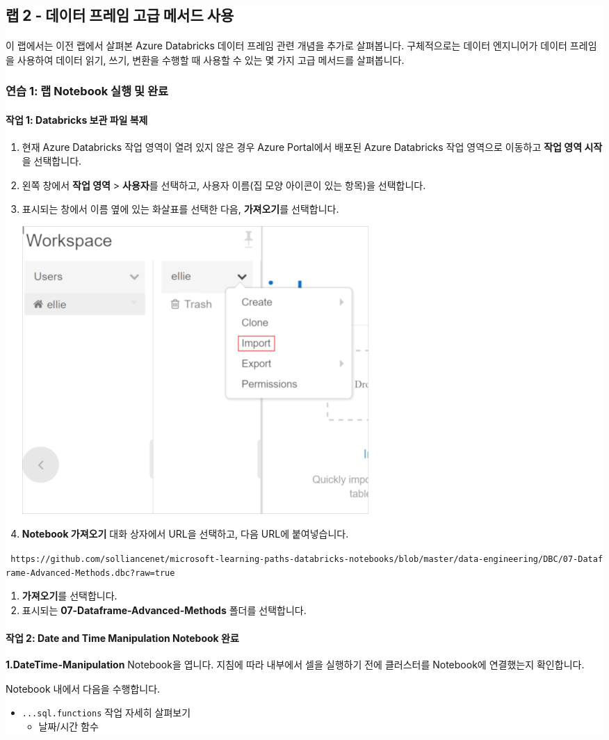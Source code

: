 ## 랩 2 - 데이터 프레임 고급 메서드 사용

이 랩에서는 이전 랩에서 살펴본 Azure Databricks 데이터 프레임 관련 개념을 추가로 살펴봅니다. 구체적으로는 데이터 엔지니어가 데이터 프레임을 사용하여 데이터 읽기, 쓰기, 변환을 수행할 때 사용할 수 있는 몇 가지 고급 메서드를 살펴봅니다.

### 연습 1: 랩 Notebook 실행 및 완료

#### 작업 1: Databricks 보관 파일 복제

1. 현재 Azure Databricks 작업 영역이 열려 있지 않은 경우 Azure Portal에서 배포된 Azure Databricks 작업 영역으로 이동하고 **작업 영역 시작**을 선택합니다.
1. 왼쪽 창에서 **작업 영역** > **사용자**를 선택하고, 사용자 이름(집 모양 아이콘이 있는 항목)을 선택합니다.
1. 표시되는 창에서 이름 옆에 있는 화살표를 선택한 다음, **가져오기**를 선택합니다.

    ![보관 파일을 가져오는 메뉴 옵션](media/import-archive.png)

1. **Notebook 가져오기** 대화 상자에서 URL을 선택하고, 다음 URL에 붙여넣습니다.

 ```
  https://github.com/solliancenet/microsoft-learning-paths-databricks-notebooks/blob/master/data-engineering/DBC/07-Dataframe-Advanced-Methods.dbc?raw=true
 ```

1. **가져오기**를 선택합니다.
1. 표시되는 **07-Dataframe-Advanced-Methods** 폴더를 선택합니다.

#### 작업 2: Date and Time Manipulation Notebook 완료

**1.DateTime-Manipulation** Notebook을 엽니다. 지침에 따라 내부에서 셀을 실행하기 전에 클러스터를 Notebook에 연결했는지 확인합니다.

Notebook 내에서 다음을 수행합니다.

- `...sql.functions` 작업 자세히 살펴보기
  - 날짜/시간 함수
